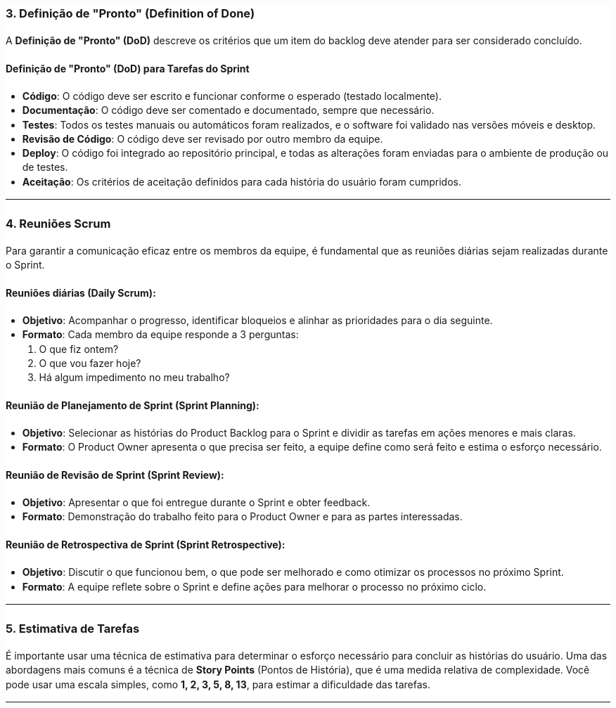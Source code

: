 
### 3. **Definição de "Pronto" (Definition of Done)**
A **Definição de "Pronto" (DoD)** descreve os critérios que um item do backlog deve atender para ser considerado concluído.

#### **Definição de "Pronto" (DoD) para Tarefas do Sprint**
- **Código**: O código deve ser escrito e funcionar conforme o esperado (testado localmente).
- **Documentação**: O código deve ser comentado e documentado, sempre que necessário.
- **Testes**: Todos os testes manuais ou automáticos foram realizados, e o software foi validado nas versões móveis e desktop.
- **Revisão de Código**: O código deve ser revisado por outro membro da equipe.
- **Deploy**: O código foi integrado ao repositório principal, e todas as alterações foram enviadas para o ambiente de produção ou de testes.
- **Aceitação**: Os critérios de aceitação definidos para cada história do usuário foram cumpridos.

---

### 4. **Reuniões Scrum**
Para garantir a comunicação eficaz entre os membros da equipe, é fundamental que as reuniões diárias sejam realizadas durante o Sprint.

#### **Reuniões diárias (Daily Scrum)**:
- **Objetivo**: Acompanhar o progresso, identificar bloqueios e alinhar as prioridades para o dia seguinte.
- **Formato**: Cada membro da equipe responde a 3 perguntas:
  1. O que fiz ontem?
  2. O que vou fazer hoje?
  3. Há algum impedimento no meu trabalho?

#### **Reunião de Planejamento de Sprint (Sprint Planning)**:
- **Objetivo**: Selecionar as histórias do Product Backlog para o Sprint e dividir as tarefas em ações menores e mais claras.
- **Formato**: O Product Owner apresenta o que precisa ser feito, a equipe define como será feito e estima o esforço necessário.

#### **Reunião de Revisão de Sprint (Sprint Review)**:
- **Objetivo**: Apresentar o que foi entregue durante o Sprint e obter feedback.
- **Formato**: Demonstração do trabalho feito para o Product Owner e para as partes interessadas.

#### **Reunião de Retrospectiva de Sprint (Sprint Retrospective)**:
- **Objetivo**: Discutir o que funcionou bem, o que pode ser melhorado e como otimizar os processos no próximo Sprint.
- **Formato**: A equipe reflete sobre o Sprint e define ações para melhorar o processo no próximo ciclo.

---

### 5. **Estimativa de Tarefas**
É importante usar uma técnica de estimativa para determinar o esforço necessário para concluir as histórias do usuário. Uma das abordagens mais comuns é a técnica de **Story Points** (Pontos de História), que é uma medida relativa de complexidade. Você pode usar uma escala simples, como **1, 2, 3, 5, 8, 13**, para estimar a dificuldade das tarefas.

---